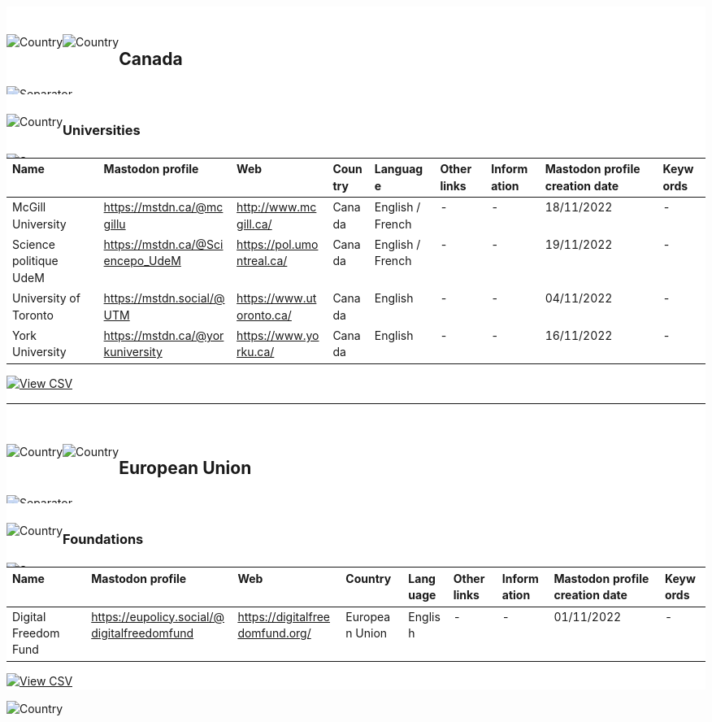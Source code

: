 <br>

<img align="left" height="50" src=".resources/icons/country.svg#gh-light-mode-only" alt="Country"><img align="left" height="35" src=".resources/icons/country_dark.svg#gh-dark-mode-only" alt="Country">

## Canada

<img align="left" height="10" src=".resources/icons/sep.svg" alt="Separator"><br>

<img align="left" height="30" src=".resources/icons/UNIVERSITIES.svg" alt="Country">

### Universities

<img align="left" height="5" src=".resources/icons/subsep.svg" alt="Separator">

| Name                   | Mastodon profile                 | Web                       | Country   | Language         | Other links   | Information   | Mastodon profile creation date   | Keywords   |
|:-----------------------|:---------------------------------|:--------------------------|:----------|:-----------------|:--------------|:--------------|:---------------------------------|:-----------|
| McGill University      | https://mstdn.ca/@mcgillu        | http://www.mcgill.ca/     | Canada    | English / French | -             | -             | 18/11/2022                       | -          |
| Science politique UdeM | https://mstdn.ca/@Sciencepo_UdeM | https://pol.umontreal.ca/ | Canada    | English / French | -             | -             | 19/11/2022                       | -          |
| University of Toronto  | https://mstdn.social/@UTM        | https://www.utoronto.ca/  | Canada    | English          | -             | -             | 04/11/2022                       | -          |
| York University        | https://mstdn.ca/@yorkuniversity | https://www.yorku.ca/     | Canada    | English          | -             | -             | 16/11/2022                       | -          |

[![View CSV](https://img.shields.io/badge/CSV-View%20data%20in%20CSV%20file-brightgreen)](canada/UNIVERSITIES.csv)

---
<br>

<img align="left" height="50" src=".resources/icons/country.svg#gh-light-mode-only" alt="Country"><img align="left" height="35" src=".resources/icons/country_dark.svg#gh-dark-mode-only" alt="Country">

## European Union

<img align="left" height="10" src=".resources/icons/sep.svg" alt="Separator"><br>

<img align="left" height="30" src=".resources/icons/FOUNDATIONS.svg" alt="Country">

### Foundations

<img align="left" height="5" src=".resources/icons/subsep.svg" alt="Separator">

| Name                 | Mastodon profile                            | Web                             | Country        | Language   | Other links   | Information   | Mastodon profile creation date   | Keywords   |
|:---------------------|:--------------------------------------------|:--------------------------------|:---------------|:-----------|:--------------|:--------------|:---------------------------------|:-----------|
| Digital Freedom Fund | https://eupolicy.social/@digitalfreedomfund | https://digitalfreedomfund.org/ | European Union | English    | -             | -             | 01/11/2022                       | -          |

[![View CSV](https://img.shields.io/badge/CSV-View%20data%20in%20CSV%20file-brightgreen)](european_union/FOUNDATIONS.csv)

<img align="left" height="30" src=".resources/icons/INSTITUTIONS.svg" alt="Country">
